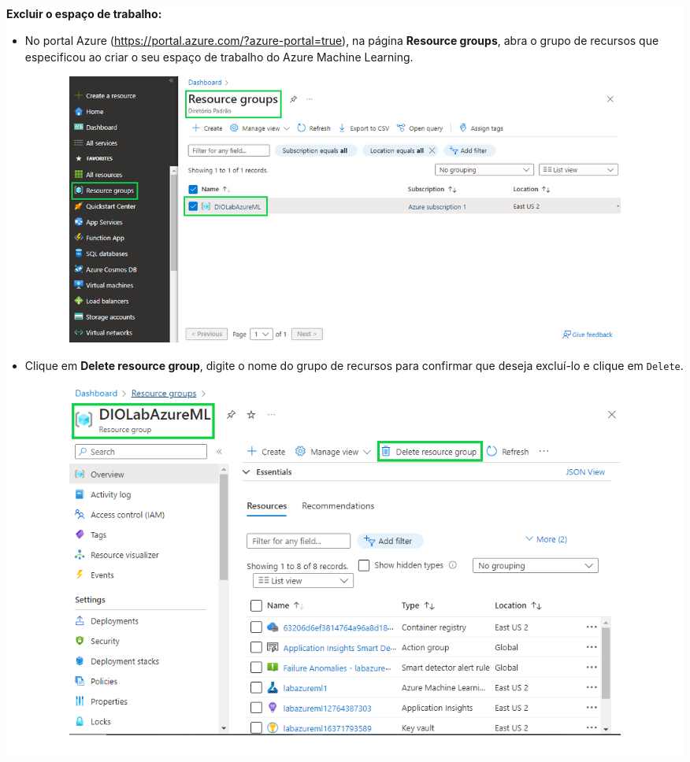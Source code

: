 **Excluir o espaço de trabalho:**

- No portal Azure (https://portal.azure.com/?azure-portal=true), na página **Resource groups**, abra o grupo de recursos que especificou ao criar o seu espaço de trabalho do Azure Machine Learning.

<div align="center">
    <img width="700" title="ML39" src="https://github.com/Mirellawanessa/Azure-AI-Fundamentals/blob/main/Machine_Learning_no_Azure/images/ML39.PNG?raw=true"/>
</div>

- Clique em **Delete resource group**, digite o nome do grupo de recursos para confirmar que deseja excluí-lo e clique em ```Delete```.

<div align="center">
    <img width="700" title="ML40" src="https://github.com/Mirellawanessa/Azure-AI-Fundamentals/blob/main/Machine_Learning_no_Azure/images/ML40.PNG?raw=true"/>
</div>
<br>